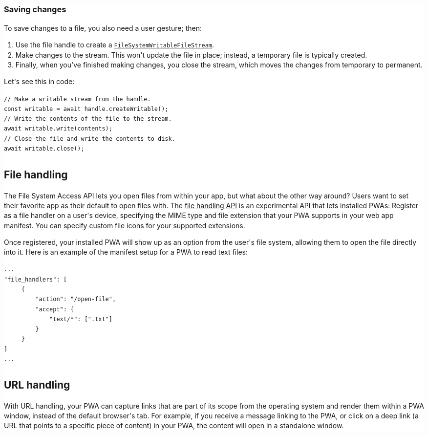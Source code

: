 ### Saving changes

To save changes to a file, you also need a user gesture; then:

1.  Use the file handle to create a [`FileSystemWritableFileStream`](https://developer.mozilla.org/docs/Web/API/FileSystemWritableFileStream).
2.  Make changes to the stream. This won't update the file in place; instead, a temporary file is typically created.
3.  Finally, when you've finished making changes, you close the stream, which moves the changes from temporary to permanent.

Let's see this in code:

```
// Make a writable stream from the handle.
const writable = await handle.createWritable();
// Write the contents of the file to the stream.
await writable.write(contents);
// Close the file and write the contents to disk.
await writable.close();
```

## File handling

The File System Access API lets you open files from within your app, but what about the other way around? Users want to set their favorite app as their default to open files with. The [file handling API](https://web.dev/file-handling) is an experimental API that lets installed PWAs: Register as a file handler on a user's device, specifying the MIME type and file extension that your PWA supports in your web app manifest. You can specify custom file icons for your supported extensions.

Once registered, your installed PWA will show up as an option from the user's file system, allowing them to open the file directly into it. Here is an example of the manifest setup for a PWA to read text files:

```
...
"file_handlers": [
     {
         "action": "/open-file",
         "accept": {
             "text/*": [".txt"]
         }
     }
]
...
```

## URL handling

With URL handling, your PWA can capture links that are part of its scope from the operating system and render them within a PWA window, instead of the default browser's tab. For example, if you receive a message linking to the PWA, or click on a deep link (a URL that points to a specific piece of content) in your PWA, the content will open in a standalone window.

